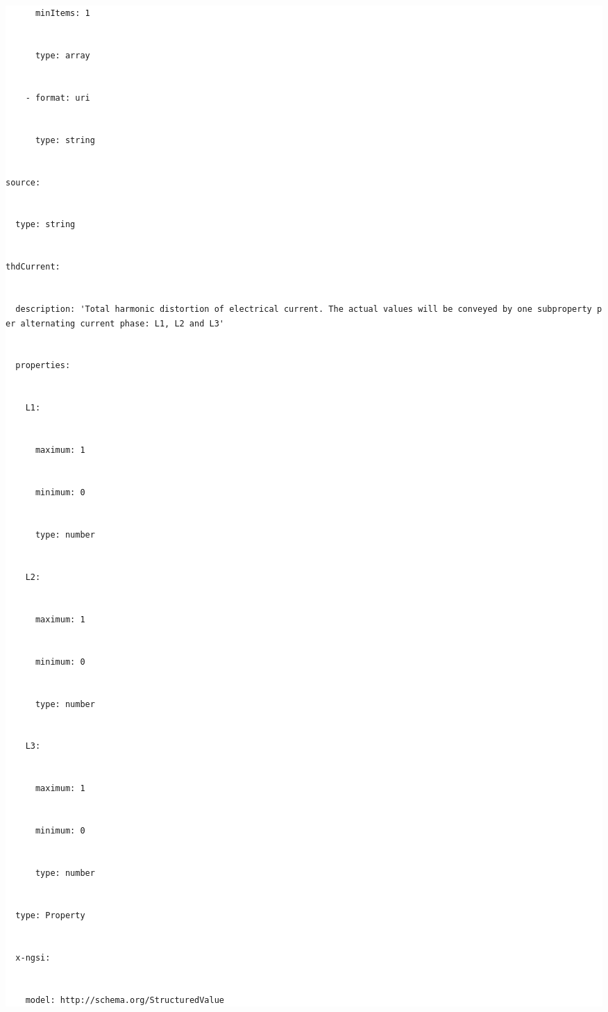           minItems: 1


          type: array


        - format: uri


          type: string


    source:


      type: string


    thdCurrent:


      description: 'Total harmonic distortion of electrical current. The actual values will be conveyed by one subproperty per alternating current phase: L1, L2 and L3'


      properties:


        L1:


          maximum: 1


          minimum: 0


          type: number


        L2:


          maximum: 1


          minimum: 0


          type: number


        L3:


          maximum: 1


          minimum: 0


          type: number


      type: Property


      x-ngsi:


        model: http://schema.org/StructuredValue
